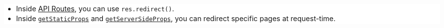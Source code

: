 -   Inside [API Routes](/docs/api-routes/response-helpers.md), you can use `res.redirect()`.
-   Inside [`getStaticProps`](/docs/basic-features/data-fetching.md#getstaticprops-static-generation) and [`getServerSideProps`](/docs/basic-features/data-fetching.md#getserversideprops-server-side-rendering), you can redirect specific pages at request-time.
